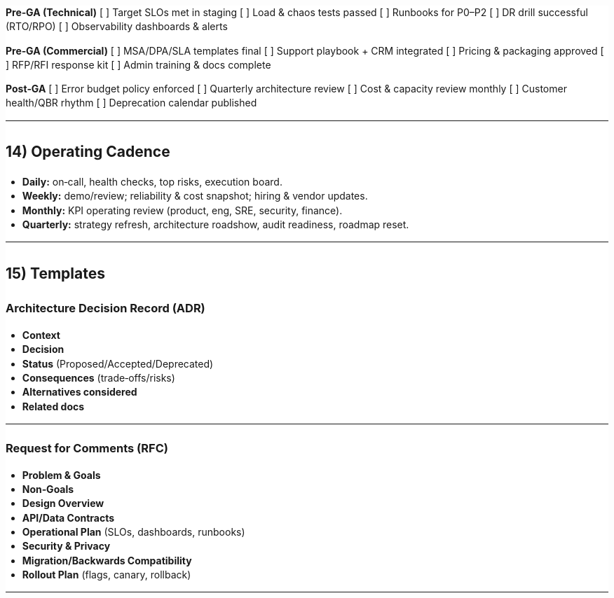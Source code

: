 **Pre‑GA (Technical)**
\[ ] Target SLOs met in staging
\[ ] Load & chaos tests passed
\[ ] Runbooks for P0–P2
\[ ] DR drill successful (RTO/RPO)
\[ ] Observability dashboards & alerts

**Pre‑GA (Commercial)**
\[ ] MSA/DPA/SLA templates final
\[ ] Support playbook + CRM integrated
\[ ] Pricing & packaging approved
\[ ] RFP/RFI response kit
\[ ] Admin training & docs complete

**Post‑GA**
\[ ] Error budget policy enforced
\[ ] Quarterly architecture review
\[ ] Cost & capacity review monthly
\[ ] Customer health/QBR rhythm
\[ ] Deprecation calendar published

---

## 14) Operating Cadence

* **Daily:** on‑call, health checks, top risks, execution board.
* **Weekly:** demo/review; reliability & cost snapshot; hiring & vendor updates.
* **Monthly:** KPI operating review (product, eng, SRE, security, finance).
* **Quarterly:** strategy refresh, architecture roadshow, audit readiness, roadmap reset.

---

## 15) Templates

### Architecture Decision Record (ADR)

* **Context**
* **Decision**
* **Status** (Proposed/Accepted/Deprecated)
* **Consequences** (trade‑offs/risks)
* **Alternatives considered**
* **Related docs**

---

### Request for Comments (RFC)

* **Problem & Goals**
* **Non‑Goals**
* **Design Overview**
* **API/Data Contracts**
* **Operational Plan** (SLOs, dashboards, runbooks)
* **Security & Privacy**
* **Migration/Backwards Compatibility**
* **Rollout Plan** (flags, canary, rollback)

---